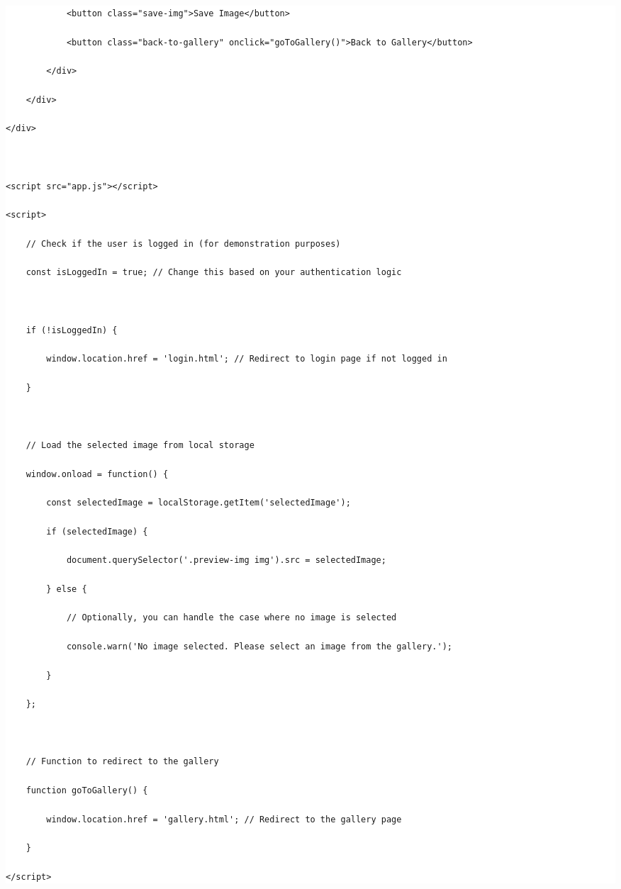                 <button class="save-img">Save Image</button> 

                <button class="back-to-gallery" onclick="goToGallery()">Back to Gallery</button> 

            </div> 

        </div> 

    </div> 

 

    <script src="app.js"></script> 

    <script> 

        // Check if the user is logged in (for demonstration purposes) 

        const isLoggedIn = true; // Change this based on your authentication logic 

 

        if (!isLoggedIn) { 

            window.location.href = 'login.html'; // Redirect to login page if not logged in 

        } 

 

        // Load the selected image from local storage 

        window.onload = function() { 

            const selectedImage = localStorage.getItem('selectedImage'); 

            if (selectedImage) { 

                document.querySelector('.preview-img img').src = selectedImage; 

            } else { 

                // Optionally, you can handle the case where no image is selected 

                console.warn('No image selected. Please select an image from the gallery.'); 

            } 

        }; 

 

        // Function to redirect to the gallery 

        function goToGallery() { 

            window.location.href = 'gallery.html'; // Redirect to the gallery page 

        } 

    </script> 

</body> 

</html>
